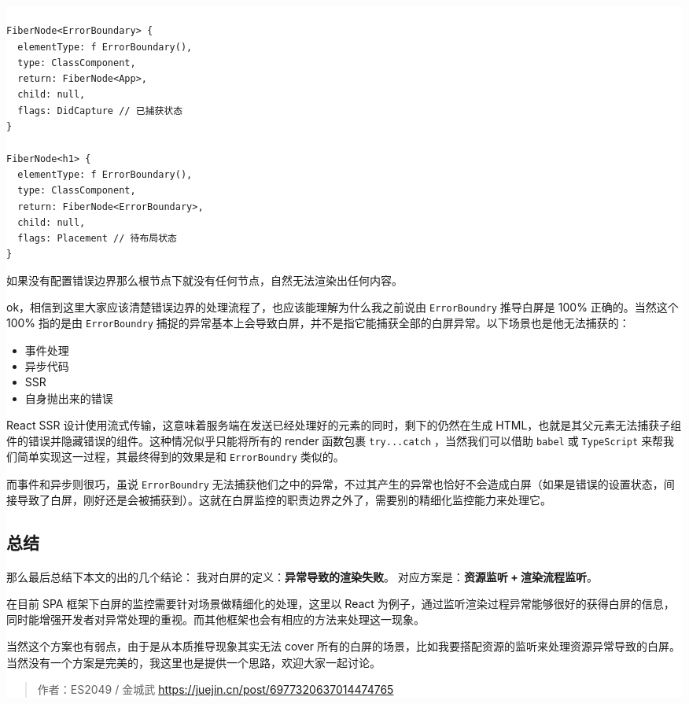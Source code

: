 ```

FiberNode<ErrorBoundary> {
  elementType: f ErrorBoundary(),
  type: ClassComponent,
  return: FiberNode<App>,
  child: null,
  flags: DidCapture // 已捕获状态
}

FiberNode<h1> {
  elementType: f ErrorBoundary(),
  type: ClassComponent,
  return: FiberNode<ErrorBoundary>,
  child: null,
  flags: Placement // 待布局状态
}
```

如果没有配置错误边界那么根节点下就没有任何节点，自然无法渲染出任何内容。

ok，相信到这里大家应该清楚错误边界的处理流程了，也应该能理解为什么我之前说由 `ErrorBoundry` 推导白屏是 100% 正确的。当然这个 100% 指的是由 `ErrorBoundry` 捕捉的异常基本上会导致白屏，并不是指它能捕获全部的白屏异常。以下场景也是他无法捕获的：


*   事件处理
*   异步代码
*   SSR
*   自身抛出来的错误

React SSR 设计使用流式传输，这意味着服务端在发送已经处理好的元素的同时，剩下的仍然在生成 HTML，也就是其父元素无法捕获子组件的错误并隐藏错误的组件。这种情况似乎只能将所有的 render 函数包裹 `try...catch` ，当然我们可以借助 `babel` 或 `TypeScript` 来帮我们简单实现这一过程，其最终得到的效果是和 `ErrorBoundry` 类似的。


而事件和异步则很巧，虽说 `ErrorBoundry` 无法捕获他们之中的异常，不过其产生的异常也恰好不会造成白屏（如果是错误的设置状态，间接导致了白屏，刚好还是会被捕获到）。这就在白屏监控的职责边界之外了，需要别的精细化监控能力来处理它。

## 总结

那么最后总结下本文的出的几个结论：
我对白屏的定义：**异常导致的渲染失败**。
对应方案是：**资源监听 + 渲染流程监听**。

在目前 SPA 框架下白屏的监控需要针对场景做精细化的处理，这里以 React 为例子，通过监听渲染过程异常能够很好的获得白屏的信息，同时能增强开发者对异常处理的重视。而其他框架也会有相应的方法来处理这一现象。

当然这个方案也有弱点，由于是从本质推导现象其实无法 cover 所有的白屏的场景，比如我要搭配资源的监听来处理资源异常导致的白屏。当然没有一个方案是完美的，我这里也是提供一个思路，欢迎大家一起讨论。

> 作者：ES2049 / 金城武
https://juejin.cn/post/6977320637014474765
